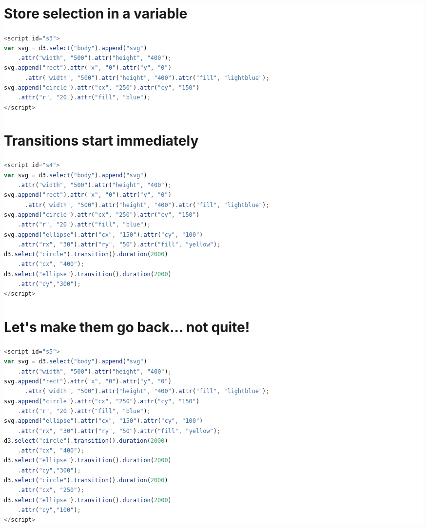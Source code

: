 
Store selection in a variable
=======

``` js
<script id="s3">
var svg = d3.select("body").append("svg")
    .attr("width", "500").attr("height", "400");
svg.append("rect").attr("x", "0").attr("y", "0")
      .attr("width", "500").attr("height", "400").attr("fill", "lightblue");
svg.append("circle").attr("cx", "250").attr("cy", "150")
    .attr("r", "20").attr("fill", "blue");
</script>
```

Transitions start immediately
=======

``` js
<script id="s4">
var svg = d3.select("body").append("svg")
    .attr("width", "500").attr("height", "400");
svg.append("rect").attr("x", "0").attr("y", "0")
      .attr("width", "500").attr("height", "400").attr("fill", "lightblue");
svg.append("circle").attr("cx", "250").attr("cy", "150")
    .attr("r", "20").attr("fill", "blue");
svg.append("ellipse").attr("cx", "150").attr("cy", "100")
    .attr("rx", "30").attr("ry", "50").attr("fill", "yellow");
d3.select("circle").transition().duration(2000)
    .attr("cx", "400");
d3.select("ellipse").transition().duration(2000)
    .attr("cy","300");
</script>
```

Let's make them go back... not quite!
=======
``` js
<script id="s5">
var svg = d3.select("body").append("svg")
    .attr("width", "500").attr("height", "400");
svg.append("rect").attr("x", "0").attr("y", "0")
      .attr("width", "500").attr("height", "400").attr("fill", "lightblue");
svg.append("circle").attr("cx", "250").attr("cy", "150")
    .attr("r", "20").attr("fill", "blue");
svg.append("ellipse").attr("cx", "150").attr("cy", "100")
    .attr("rx", "30").attr("ry", "50").attr("fill", "yellow");
d3.select("circle").transition().duration(2000)
    .attr("cx", "400");
d3.select("ellipse").transition().duration(2000)
    .attr("cy","300");
d3.select("circle").transition().duration(2000)
    .attr("cx", "250");
d3.select("ellipse").transition().duration(2000)
    .attr("cy","100");
</script>
```
